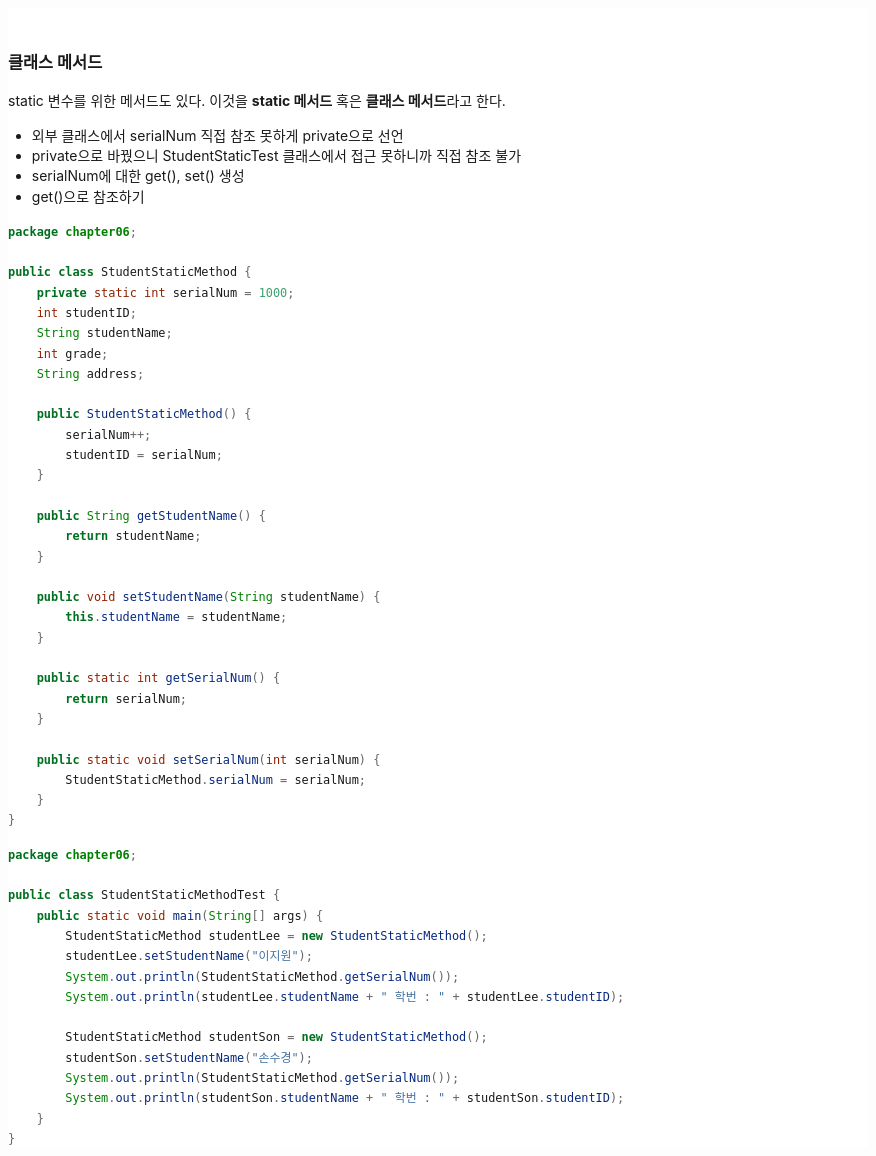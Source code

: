 <br>

### 클래스 메서드

static 변수를 위한 메서드도 있다. 이것을 **static 메서드** 혹은 **클래스 메서드**라고 한다.

-   외부 클래스에서 serialNum 직접 참조 못하게 private으로 선언
-   private으로 바꿨으니 StudentStaticTest 클래스에서 접근 못하니까 직접 참조 불가
-   serialNum에 대한 get(), set() 생성
-   get()으로 참조하기

```java
package chapter06;

public class StudentStaticMethod {
    private static int serialNum = 1000;
    int studentID;
    String studentName;
    int grade;
    String address;

    public StudentStaticMethod() {
        serialNum++;
        studentID = serialNum;
    }

    public String getStudentName() {
        return studentName;
    }

    public void setStudentName(String studentName) {
        this.studentName = studentName;
    }

    public static int getSerialNum() {
        return serialNum;
    }

    public static void setSerialNum(int serialNum) {
        StudentStaticMethod.serialNum = serialNum;
    }
}
```

```java
package chapter06;

public class StudentStaticMethodTest {
    public static void main(String[] args) {
        StudentStaticMethod studentLee = new StudentStaticMethod();
        studentLee.setStudentName("이지원");
        System.out.println(StudentStaticMethod.getSerialNum());
        System.out.println(studentLee.studentName + " 학번 : " + studentLee.studentID);

        StudentStaticMethod studentSon = new StudentStaticMethod();
        studentSon.setStudentName("손수경");
        System.out.println(StudentStaticMethod.getSerialNum());
        System.out.println(studentSon.studentName + " 학번 : " + studentSon.studentID);
    }
}
```
